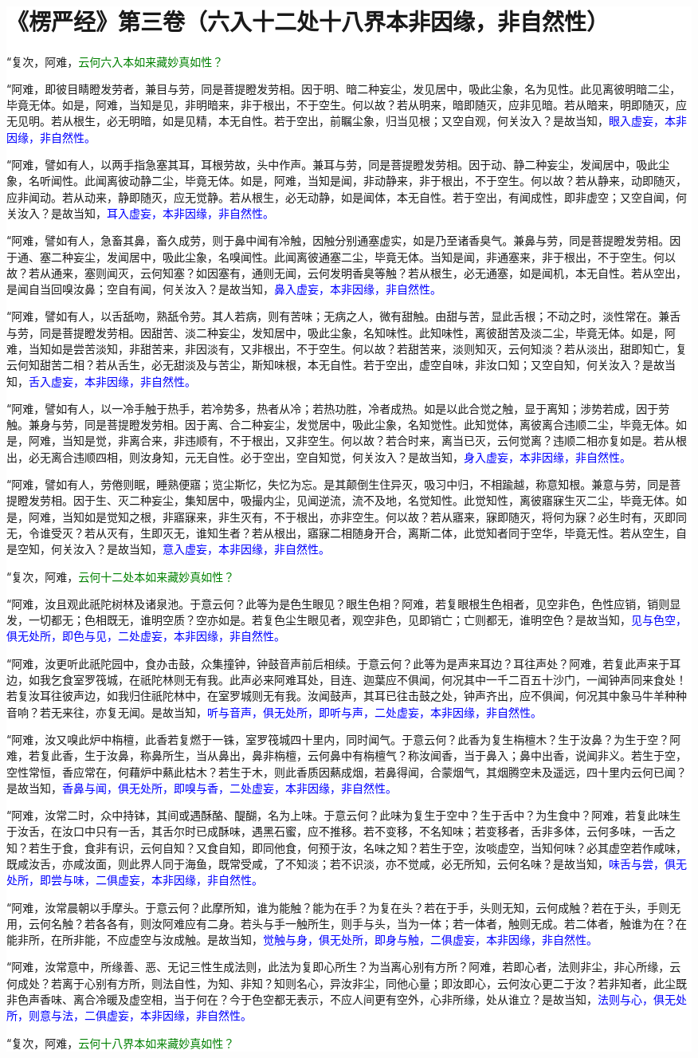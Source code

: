 


# 《楞严经》第三卷（六入十二处十八界本非因缘，非自然性）
“复次，阿难，<font style="color:green">云何六入本如来藏妙真如性？</font>

“阿难，即彼目睛瞪发劳者，兼目与劳，同是菩提瞪发劳相。因于明、暗二种妄尘，发见居中，吸此尘象，名为见性。此见离彼明暗二尘，毕竟无体。如是，阿难，当知是见，非明暗来，非于根出，不于空生。何以故？若从明来，暗即随灭，应非见暗。若从暗来，明即随灭，应无见明。若从根生，必无明暗，如是见精，本无自性。若于空出，前瞩尘象，归当见根；又空自观，何关汝入？是故当知，<font style="color:blue">眼入虚妄，本非因缘，非自然性。</font>

“阿难，譬如有人，以两手指急塞其耳，耳根劳故，头中作声。兼耳与劳，同是菩提瞪发劳相。因于动、静二种妄尘，发闻居中，吸此尘象，名听闻性。此闻离彼动静二尘，毕竟无体。如是，阿难，当知是闻，非动静来，非于根出，不于空生。何以故？若从静来，动即随灭，应非闻动。若从动来，静即随灭，应无觉静。若从根生，必无动静，如是闻体，本无自性。若于空出，有闻成性，即非虚空；又空自闻，何关汝入？是故当知，<font style="color:blue">耳入虚妄，本非因缘，非自然性。</font>

“阿难，譬如有人，急畜其鼻，畜久成劳，则于鼻中闻有冷触，因触分别通塞虚实，如是乃至诸香臭气。兼鼻与劳，同是菩提瞪发劳相。因于通、塞二种妄尘，发闻居中，吸此尘象，名嗅闻性。此闻离彼通塞二尘，毕竟无体。当知是闻，非通塞来，非于根出，不于空生。何以故？若从通来，塞则闻灭，云何知塞？如因塞有，通则无闻，云何发明香臭等触？若从根生，必无通塞，如是闻机，本无自性。若从空出，是闻自当回嗅汝鼻；空自有闻，何关汝入？是故当知，<font style="color:blue">鼻入虚妄，本非因缘，非自然性。</font>

“阿难，譬如有人，以舌舐吻，熟舐令劳。其人若病，则有苦味；无病之人，微有甜触。由甜与苦，显此舌根；不动之时，淡性常在。兼舌与劳，同是菩提瞪发劳相。因甜苦、淡二种妄尘，发知居中，吸此尘象，名知味性。此知味性，离彼甜苦及淡二尘，毕竟无体。如是，阿难，当知如是尝苦淡知，非甜苦来，非因淡有，又非根出，不于空生。何以故？若甜苦来，淡则知灭，云何知淡？若从淡出，甜即知亡，复云何知甜苦二相？若从舌生，必无甜淡及与苦尘，斯知味根，本无自性。若于空出，虚空自味，非汝口知；又空自知，何关汝入？是故当知，<font style="color:blue">舌入虚妄，本非因缘，非自然性。</font>

“阿难，譬如有人，以一冷手触于热手，若冷势多，热者从冷；若热功胜，冷者成热。如是以此合觉之触，显于离知；涉势若成，因于劳触。兼身与劳，同是菩提瞪发劳相。因于离、合二种妄尘，发觉居中，吸此尘象，名知觉性。此知觉体，离彼离合违顺二尘，毕竟无体。如是，阿难，当知是觉，非离合来，非违顺有，不于根出，又非空生。何以故？若合时来，离当已灭，云何觉离？违顺二相亦复如是。若从根出，必无离合违顺四相，则汝身知，元无自性。必于空出，空自知觉，何关汝入？是故当知，<font style="color:blue">身入虚妄，本非因缘，非自然性。</font>

“阿难，譬如有人，劳倦则眠，睡熟便寤；览尘斯忆，失忆为忘。是其颠倒生住异灭，吸习中归，不相踰越，称意知根。兼意与劳，同是菩提瞪发劳相。因于生、灭二种妄尘，集知居中，吸撮内尘，见闻逆流，流不及地，名觉知性。此觉知性，离彼寤寐生灭二尘，毕竟无体。如是，阿难，当知如是觉知之根，非寤寐来，非生灭有，不于根出，亦非空生。何以故？若从寤来，寐即随灭，将何为寐？必生时有，灭即同无，令谁受灭？若从灭有，生即灭无，谁知生者？若从根出，寤寐二相随身开合，离斯二体，此觉知者同于空华，毕竟无性。若从空生，自是空知，何关汝入？是故当知，<font style="color:blue">意入虚妄，本非因缘，非自然性。</font>

“复次，阿难，<font style="color:green">云何十二处本如来藏妙真如性？</font>

“阿难，汝且观此祇陀树林及诸泉池。于意云何？此等为是色生眼见？眼生色相？阿难，若复眼根生色相者，见空非色，色性应销，销则显发，一切都无；色相既无，谁明空质？空亦如是。若复色尘生眼见者，观空非色，见即销亡；亡则都无，谁明空色？是故当知，<font style="color:blue">见与色空，俱无处所，即色与见，二处虚妄，本非因缘，非自然性。</font>

“阿难，汝更听此祇陀园中，食办击鼓，众集撞钟，钟鼓音声前后相续。于意云何？此等为是声来耳边？耳往声处？阿难，若复此声来于耳边，如我乞食室罗筏城，在祇陀林则无有我。此声必来阿难耳处，目连、迦葉应不俱闻，何况其中一千二百五十沙门，一闻钟声同来食处！若复汝耳往彼声边，如我归住祇陀林中，在室罗城则无有我。汝闻鼓声，其耳已往击鼓之处，钟声齐出，应不俱闻，何况其中象马牛羊种种音响？若无来往，亦复无闻。是故当知，<font style="color:blue">听与音声，俱无处所，即听与声，二处虚妄，本非因缘，非自然性。</font>

“阿难，汝又嗅此炉中栴檀，此香若复燃于一铢，室罗筏城四十里内，同时闻气。于意云何？此香为复生栴檀木？生于汝鼻？为生于空？阿难，若复此香，生于汝鼻，称鼻所生，当从鼻出，鼻非栴檀，云何鼻中有栴檀气？称汝闻香，当于鼻入；鼻中出香，说闻非义。若生于空，空性常恒，香应常在，何藉炉中爇此枯木？若生于木，则此香质因爇成烟，若鼻得闻，合蒙烟气，其烟腾空未及遥远，四十里内云何已闻？是故当知，<font style="color:blue">香鼻与闻，俱无处所，即嗅与香，二处虚妄，本非因缘，非自然性。</font>

“阿难，汝常二时，众中持钵，其间或遇酥酪、醍醐，名为上味。于意云何？此味为复生于空中？生于舌中？为生食中？阿难，若复此味生于汝舌，在汝口中只有一舌，其舌尔时已成酥味，遇黑石蜜，应不推移。若不变移，不名知味；若变移者，舌非多体，云何多味，一舌之知？若生于食，食非有识，云何自知？又食自知，即同他食，何预于汝，名味之知？若生于空，汝啖虚空，当知何味？必其虚空若作咸味，既咸汝舌，亦咸汝面，则此界人同于海鱼，既常受咸，了不知淡；若不识淡，亦不觉咸，必无所知，云何名味？是故当知，<font style="color:blue">味舌与尝，俱无处所，即尝与味，二俱虚妄，本非因缘，非自然性。</font>

“阿难，汝常晨朝以手摩头。于意云何？此摩所知，谁为能触？能为在手？为复在头？若在于手，头则无知，云何成触？若在于头，手则无用，云何名触？若各各有，则汝阿难应有二身。若头与手一触所生，则手与头，当为一体；若一体者，触则无成。若二体者，触谁为在？在能非所，在所非能，不应虚空与汝成触。是故当知，<font style="color:blue">觉触与身，俱无处所，即身与触，二俱虚妄，本非因缘，非自然性。</font>

“阿难，汝常意中，所缘善、恶、无记三性生成法则，此法为复即心所生？为当离心别有方所？阿难，若即心者，法则非尘，非心所缘，云何成处？若离于心别有方所，则法自性，为知、非知？知则名心，异汝非尘，同他心量；即汝即心，云何汝心更二于汝？若非知者，此尘既非色声香味、离合冷暖及虚空相，当于何在？今于色空都无表示，不应人间更有空外，心非所缘，处从谁立？是故当知，<font style="color:blue">法则与心，俱无处所，则意与法，二俱虚妄，本非因缘，非自然性。</font>

“复次，阿难，<font style="color:green">云何十八界本如来藏妙真如性？</font>
